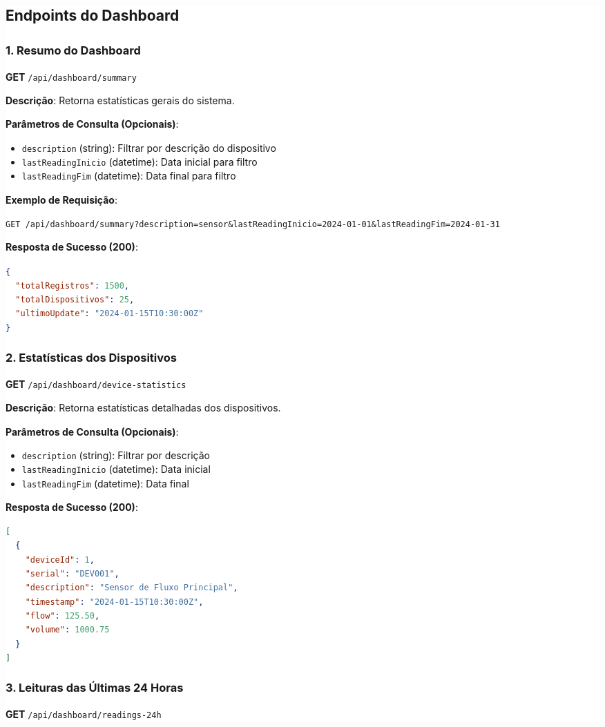 
## Endpoints do Dashboard

### 1. Resumo do Dashboard
**GET** `/api/dashboard/summary`

**Descrição**: Retorna estatísticas gerais do sistema.

**Parâmetros de Consulta (Opcionais)**:
- `description` (string): Filtrar por descrição do dispositivo
- `lastReadingInicio` (datetime): Data inicial para filtro
- `lastReadingFim` (datetime): Data final para filtro

**Exemplo de Requisição**:
```
GET /api/dashboard/summary?description=sensor&lastReadingInicio=2024-01-01&lastReadingFim=2024-01-31
```

**Resposta de Sucesso (200)**:
```json
{
  "totalRegistros": 1500,
  "totalDispositivos": 25,
  "ultimoUpdate": "2024-01-15T10:30:00Z"
}
```

### 2. Estatísticas dos Dispositivos
**GET** `/api/dashboard/device-statistics`

**Descrição**: Retorna estatísticas detalhadas dos dispositivos.

**Parâmetros de Consulta (Opcionais)**:
- `description` (string): Filtrar por descrição
- `lastReadingInicio` (datetime): Data inicial
- `lastReadingFim` (datetime): Data final

**Resposta de Sucesso (200)**:
```json
[
  {
    "deviceId": 1,
    "serial": "DEV001",
    "description": "Sensor de Fluxo Principal",
    "timestamp": "2024-01-15T10:30:00Z",
    "flow": 125.50,
    "volume": 1000.75
  }
]
```

### 3. Leituras das Últimas 24 Horas
**GET** `/api/dashboard/readings-24h`
